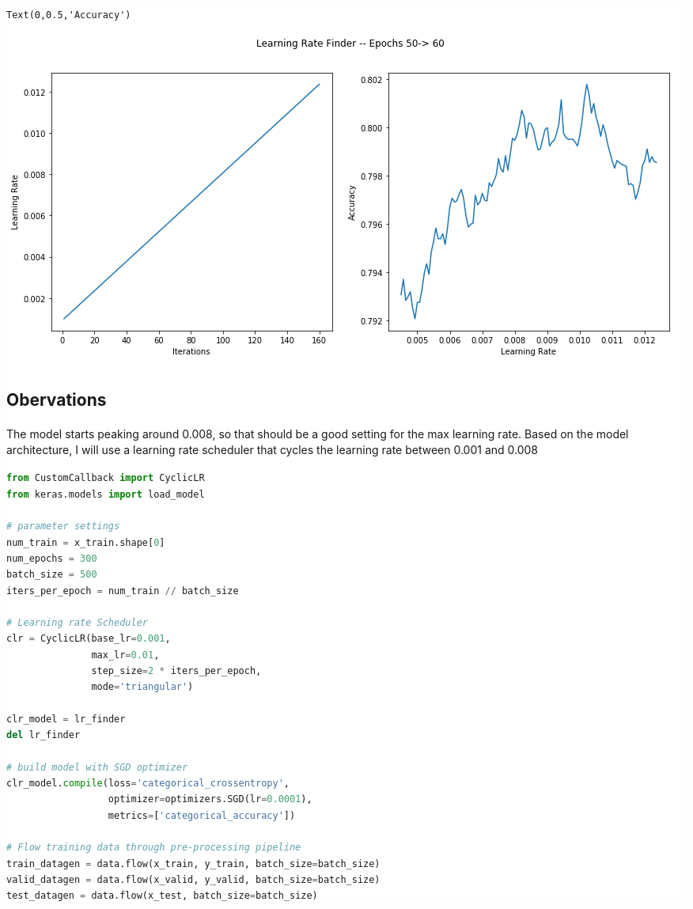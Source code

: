 


    Text(0,0.5,'Accuracy')




![png](output_32_1.png)


## Obervations

The model starts peaking around 0.008, so that should be a good setting for the max learning rate. Based on the model architecture, I will use a learning rate scheduler that cycles the learning rate between 0.001 and 0.008


```python
from CustomCallback import CyclicLR
from keras.models import load_model

# parameter settings
num_train = x_train.shape[0]
num_epochs = 300
batch_size = 500
iters_per_epoch = num_train // batch_size

# Learning rate Scheduler
clr = CyclicLR(base_lr=0.001, 
               max_lr=0.01, 
               step_size=2 * iters_per_epoch, 
               mode='triangular')

clr_model = lr_finder
del lr_finder

# build model with SGD optimizer
clr_model.compile(loss='categorical_crossentropy', 
                  optimizer=optimizers.SGD(lr=0.0001), 
                  metrics=['categorical_accuracy'])

# Flow training data through pre-processing pipeline
train_datagen = data.flow(x_train, y_train, batch_size=batch_size)
valid_datagen = data.flow(x_valid, y_valid, batch_size=batch_size)
test_datagen = data.flow(x_test, batch_size=batch_size)

```